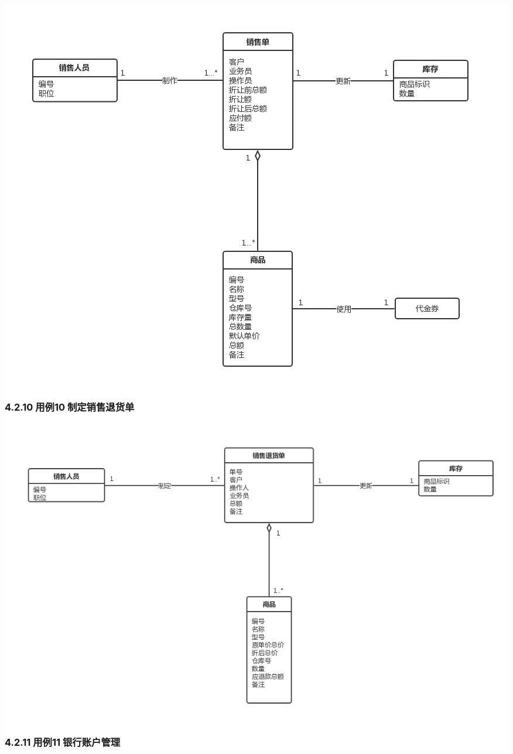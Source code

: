 ![](doc/img/ConceptClassDiagrams/09_制定销售单_概念类图.png)
### 4.2.10 用例10 制定销售退货单
![](doc/img/ConceptClassDiagrams/10_制定销售退货单_概念类图.png)
### 4.2.11 用例11 银行账户管理